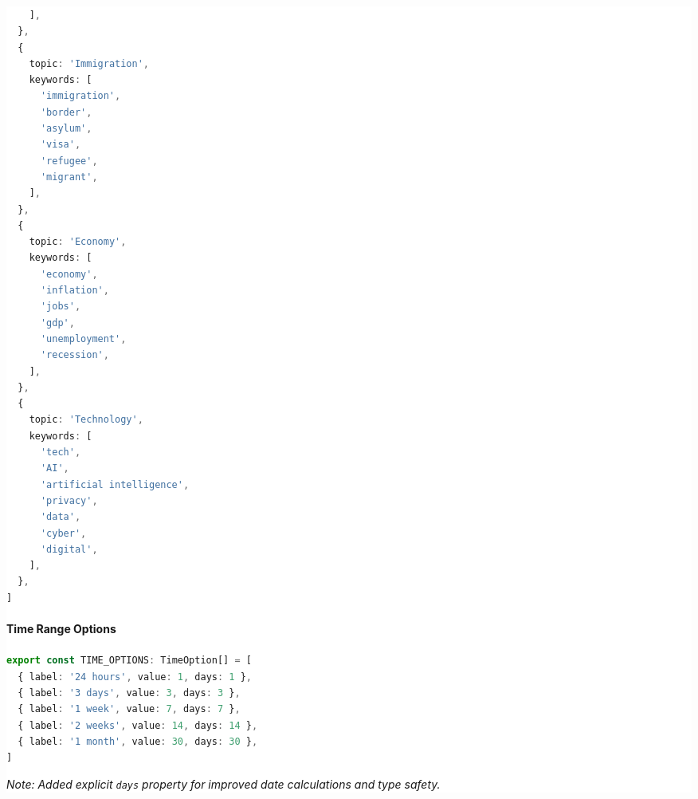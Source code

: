 ```typescript
    ],
  },
  {
    topic: 'Immigration', 
    keywords: [
      'immigration',
      'border',
      'asylum',
      'visa',
      'refugee',
      'migrant',
    ],
  },
  {
    topic: 'Economy',
    keywords: [
      'economy',
      'inflation',
      'jobs',
      'gdp',
      'unemployment',
      'recession',
    ],
  },
  {
    topic: 'Technology',
    keywords: [
      'tech',
      'AI',
      'artificial intelligence',
      'privacy',
      'data',
      'cyber',
      'digital',
    ],
  },
]
```

#### Time Range Options
```typescript
export const TIME_OPTIONS: TimeOption[] = [
  { label: '24 hours', value: 1, days: 1 },
  { label: '3 days', value: 3, days: 3 },
  { label: '1 week', value: 7, days: 7 },
  { label: '2 weeks', value: 14, days: 14 },
  { label: '1 month', value: 30, days: 30 },
]
```
*Note: Added explicit `days` property for improved date calculations and type safety.*
